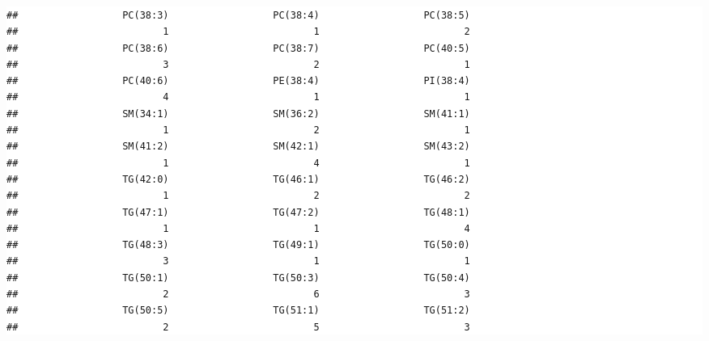     ##                  PC(38:3)                  PC(38:4)                  PC(38:5) 
    ##                         1                         1                         2 
    ##                  PC(38:6)                  PC(38:7)                  PC(40:5) 
    ##                         3                         2                         1 
    ##                  PC(40:6)                  PE(38:4)                  PI(38:4) 
    ##                         4                         1                         1 
    ##                  SM(34:1)                  SM(36:2)                  SM(41:1) 
    ##                         1                         2                         1 
    ##                  SM(41:2)                  SM(42:1)                  SM(43:2) 
    ##                         1                         4                         1 
    ##                  TG(42:0)                  TG(46:1)                  TG(46:2) 
    ##                         1                         2                         2 
    ##                  TG(47:1)                  TG(47:2)                  TG(48:1) 
    ##                         1                         1                         4 
    ##                  TG(48:3)                  TG(49:1)                  TG(50:0) 
    ##                         3                         1                         1 
    ##                  TG(50:1)                  TG(50:3)                  TG(50:4) 
    ##                         2                         6                         3 
    ##                  TG(50:5)                  TG(51:1)                  TG(51:2) 
    ##                         2                         5                         3 